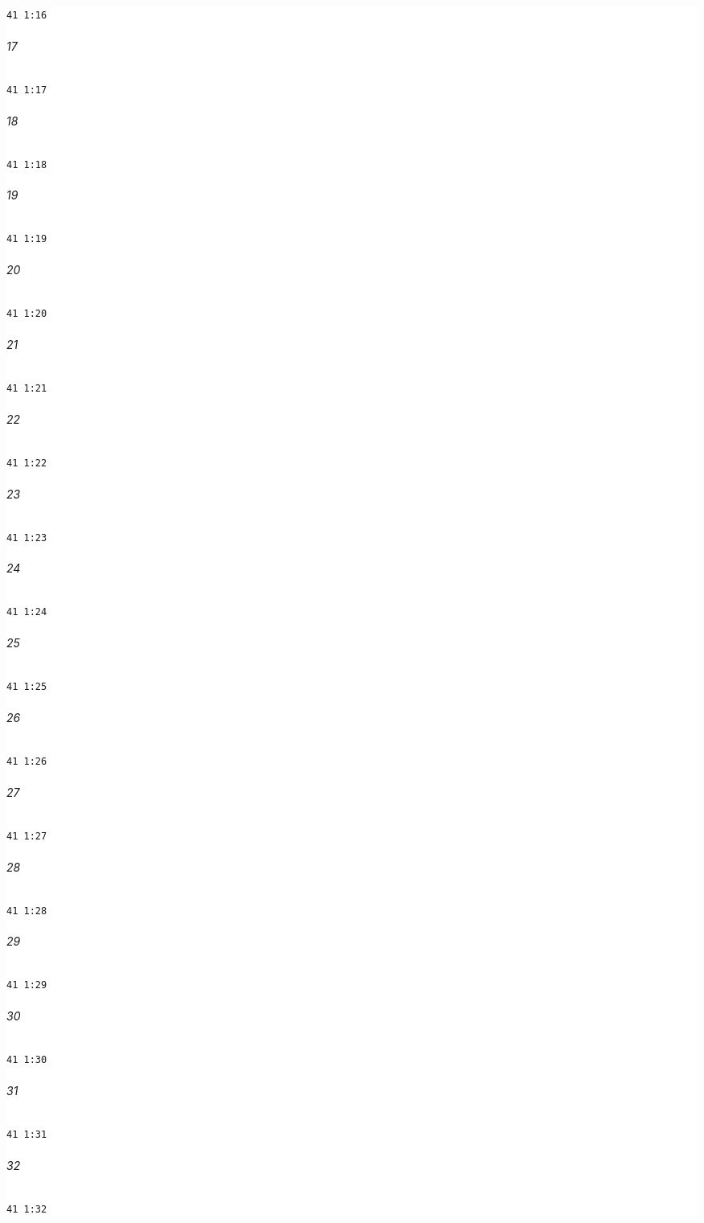 ``` verse
41 1:16
```
###### 17
``` verse
41 1:17
```
###### 18
``` verse
41 1:18
```
###### 19
``` verse
41 1:19
```
###### 20
``` verse
41 1:20
```
###### 21
``` verse
41 1:21
```
###### 22
``` verse
41 1:22
```
###### 23
``` verse
41 1:23
```
###### 24
``` verse
41 1:24
```
###### 25
``` verse
41 1:25
```
###### 26
``` verse
41 1:26
```
###### 27
``` verse
41 1:27
```
###### 28
``` verse
41 1:28
```
###### 29
``` verse
41 1:29
```
###### 30
``` verse
41 1:30
```
###### 31
``` verse
41 1:31
```
###### 32
``` verse
41 1:32
```